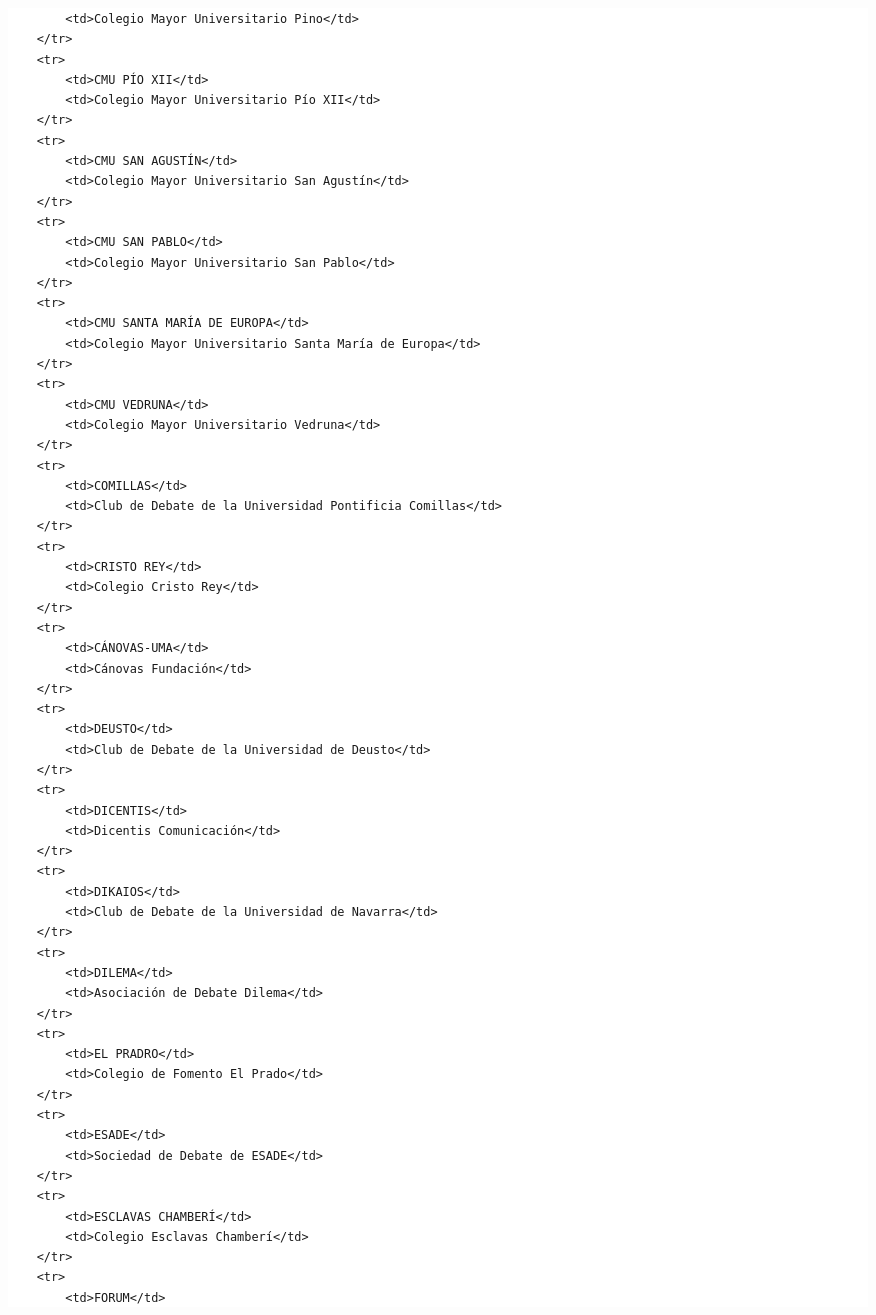             <td>Colegio Mayor Universitario Pino</td>
        </tr>
        <tr>
            <td>CMU PÍO XII</td>
            <td>Colegio Mayor Universitario Pío XII</td>
        </tr>
        <tr>
            <td>CMU SAN AGUSTÍN</td>
            <td>Colegio Mayor Universitario San Agustín</td>
        </tr>
        <tr>
            <td>CMU SAN PABLO</td>
            <td>Colegio Mayor Universitario San Pablo</td>
        </tr>
        <tr>
            <td>CMU SANTA MARÍA DE EUROPA</td>
            <td>Colegio Mayor Universitario Santa María de Europa</td>
        </tr>
        <tr>
            <td>CMU VEDRUNA</td>
            <td>Colegio Mayor Universitario Vedruna</td>
        </tr>
        <tr>
            <td>COMILLAS</td>
            <td>Club de Debate de la Universidad Pontificia Comillas</td>
        </tr>
        <tr>
            <td>CRISTO REY</td>
            <td>Colegio Cristo Rey</td>
        </tr>
        <tr>
            <td>CÁNOVAS-UMA</td>
            <td>Cánovas Fundación</td>
        </tr>
        <tr>
            <td>DEUSTO</td>
            <td>Club de Debate de la Universidad de Deusto</td>
        </tr>
        <tr>
            <td>DICENTIS</td>
            <td>Dicentis Comunicación</td>
        </tr>
        <tr>
            <td>DIKAIOS</td>
            <td>Club de Debate de la Universidad de Navarra</td>
        </tr>
        <tr>
            <td>DILEMA</td>
            <td>Asociación de Debate Dilema</td>
        </tr>
        <tr>
            <td>EL PRADRO</td>
            <td>Colegio de Fomento El Prado</td>
        </tr>
        <tr>
            <td>ESADE</td>
            <td>Sociedad de Debate de ESADE</td>
        </tr>
        <tr>
            <td>ESCLAVAS CHAMBERÍ</td>
            <td>Colegio Esclavas Chamberí</td>
        </tr>
        <tr>
            <td>FORUM</td>